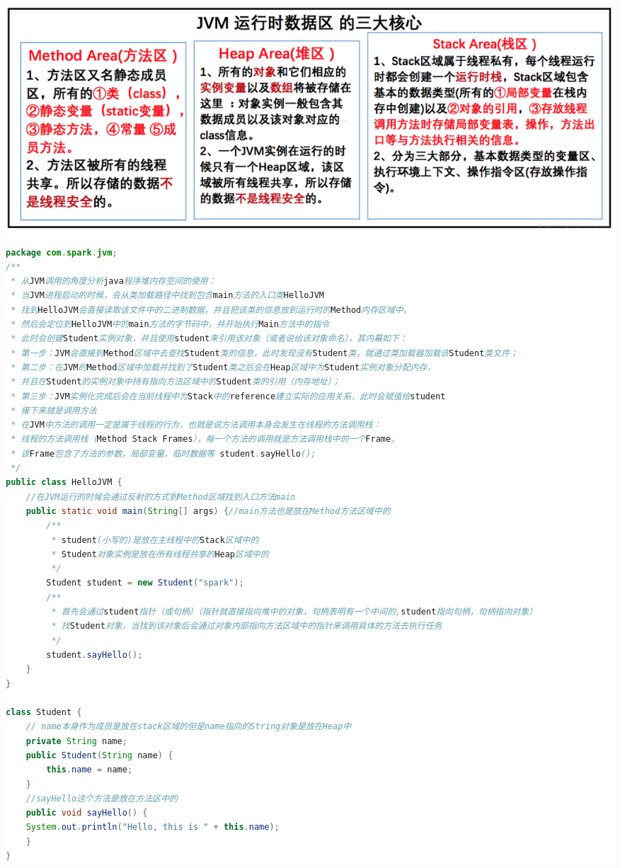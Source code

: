 ![](images/20180617161343935.png)

```java
package com.spark.jvm;
/**
 * 从JVM调用的角度分析java程序堆内存空间的使用：
 * 当JVM进程启动的时候，会从类加载路径中找到包含main方法的入口类HelloJVM
 * 找到HelloJVM会直接读取该文件中的二进制数据，并且把该类的信息放到运行时的Method内存区域中。
 * 然后会定位到HelloJVM中的main方法的字节码中，并开始执行Main方法中的指令
 * 此时会创建Student实例对象，并且使用student来引用该对象（或者说给该对象命名），其内幕如下：
 * 第一步：JVM会直接到Method区域中去查找Student类的信息，此时发现没有Student类，就通过类加载器加载该Student类文件；
 * 第二步：在JVM的Method区域中加载并找到了Student类之后会在Heap区域中为Student实例对象分配内存，
 * 并且在Student的实例对象中持有指向方法区域中的Student类的引用（内存地址）；
 * 第三步：JVM实例化完成后会在当前线程中为Stack中的reference建立实际的应用关系，此时会赋值给student
 * 接下来就是调用方法
 * 在JVM中方法的调用一定是属于线程的行为，也就是说方法调用本身会发生在线程的方法调用栈：
 * 线程的方法调用栈（Method Stack Frames），每一个方法的调用就是方法调用栈中的一个Frame，
 * 该Frame包含了方法的参数，局部变量，临时数据等 student.sayHello();
 */
public class HelloJVM {
	//在JVM运行的时候会通过反射的方式到Method区域找到入口方法main
	public static void main(String[] args) {//main方法也是放在Method方法区域中的
		/**
		 * student(小写的)是放在主线程中的Stack区域中的
		 * Student对象实例是放在所有线程共享的Heap区域中的
		 */
		Student student = new Student("spark");
		/**
		 * 首先会通过student指针（或句柄）（指针就直接指向堆中的对象，句柄表明有一个中间的,student指向句柄，句柄指向对象）
		 * 找Student对象，当找到该对象后会通过对象内部指向方法区域中的指针来调用具体的方法去执行任务
		 */
		student.sayHello();
	}
}
 
class Student {
	// name本身作为成员是放在stack区域的但是name指向的String对象是放在Heap中
	private String name;
	public Student(String name) {
		this.name = name;
	}
	//sayHello这个方法是放在方法区中的
	public void sayHello() {
	System.out.println("Hello, this is " + this.name);
	}
}

```